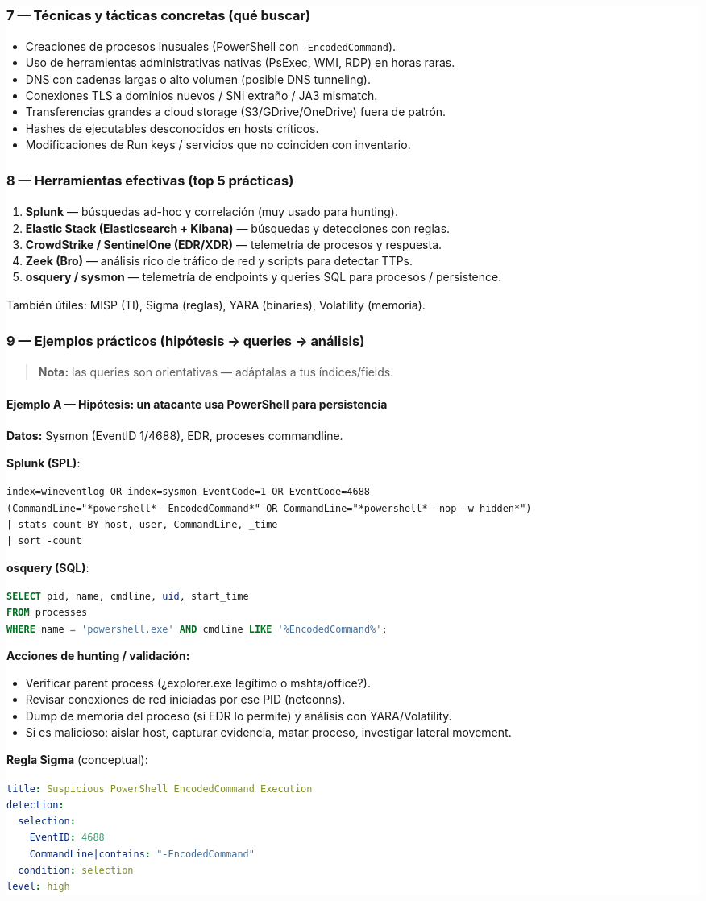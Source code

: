 ### 7 — Técnicas y tácticas concretas (qué buscar)

- Creaciones de procesos inusuales (PowerShell con `-EncodedCommand`).
- Uso de herramientas administrativas nativas (PsExec, WMI, RDP) en horas raras.
- DNS con cadenas largas o alto volumen (posible DNS tunneling).
- Conexiones TLS a dominios nuevos / SNI extraño / JA3 mismatch.
- Transferencias grandes a cloud storage (S3/GDrive/OneDrive) fuera de patrón.
- Hashes de ejecutables desconocidos en hosts críticos.
- Modificaciones de Run keys / servicios que no coinciden con inventario.

### 8 — Herramientas efectivas (top 5 prácticas)

1. **Splunk** — búsquedas ad-hoc y correlación (muy usado para hunting).
2. **Elastic Stack (Elasticsearch + Kibana)** — búsquedas y detecciones con reglas.
3. **CrowdStrike / SentinelOne (EDR/XDR)** — telemetría de procesos y respuesta.
4. **Zeek (Bro)** — análisis rico de tráfico de red y scripts para detectar TTPs.
5. **osquery / sysmon** — telemetría de endpoints y queries SQL para procesos / persistence.

También útiles: MISP (TI), Sigma (reglas), YARA (binaries), Volatility (memoria).

### 9 — Ejemplos prácticos (hipótesis → queries → análisis)

> **Nota:** las queries son orientativas — adáptalas a tus índices/fields.

#### Ejemplo A — **Hipótesis:** un atacante usa PowerShell para persistencia

**Datos:** Sysmon (EventID 1/4688), EDR, proceses commandline.

**Splunk (SPL)**:

```spl
index=wineventlog OR index=sysmon EventCode=1 OR EventCode=4688
(CommandLine="*powershell* -EncodedCommand*" OR CommandLine="*powershell* -nop -w hidden*")
| stats count BY host, user, CommandLine, _time
| sort -count
```

**osquery (SQL)**:

```sql
SELECT pid, name, cmdline, uid, start_time
FROM processes
WHERE name = 'powershell.exe' AND cmdline LIKE '%EncodedCommand%';
```

**Acciones de hunting / validación:**

- Verificar parent process (¿explorer.exe legítimo o mshta/office?).
- Revisar conexiones de red iniciadas por ese PID (netconns).
- Dump de memoria del proceso (si EDR lo permite) y análisis con YARA/Volatility.
- Si es malicioso: aislar host, capturar evidencia, matar proceso, investigar lateral movement.

**Regla Sigma** (conceptual):

```yaml
title: Suspicious PowerShell EncodedCommand Execution
detection:
  selection:
    EventID: 4688
    CommandLine|contains: "-EncodedCommand"
  condition: selection
level: high
```
